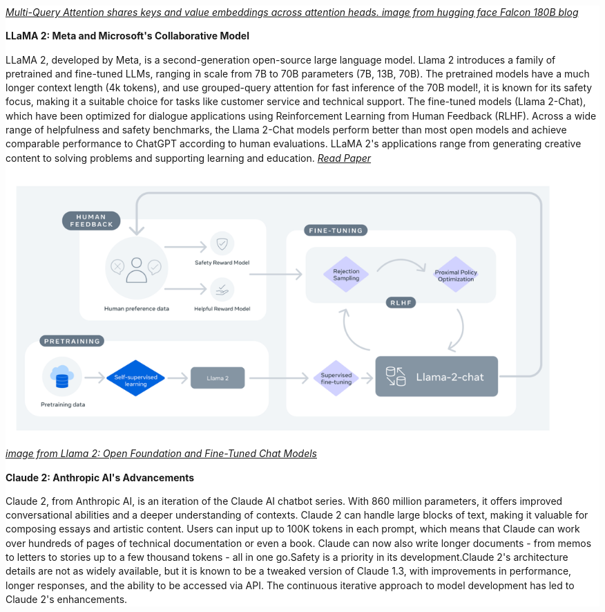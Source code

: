 [*Multi-Query Attention shares keys and value embeddings across attention heads. image from hugging face Falcon 180B blog*](https://huggingface.co/blog/falcon)

**LLaMA 2: Meta and Microsoft's Collaborative Model**

LLaMA 2, developed by Meta, is a second-generation open-source large language model. Llama 2 introduces a family of pretrained and fine-tuned LLMs, ranging in scale from 7B to 70B parameters (7B, 13B, 70B). The pretrained models have a much longer context length (4k tokens), and use grouped-query attention for fast inference of the 70B model!, it is known for its safety focus, making it a suitable choice for tasks like customer service and technical support. The fine-tuned models (Llama 2-Chat), which have been optimized for dialogue applications using Reinforcement Learning from Human Feedback (RLHF). Across a wide range of helpfulness and safety benchmarks, the Llama 2-Chat models perform better than most open models and achieve comparable performance to ChatGPT according to human evaluations. LLaMA 2's applications range from generating creative content to solving problems and supporting learning and education. [*Read Paper*](https://huggingface.co/papers/2307.09288) 

[<img align="center" src="/assets/llama-rlhf.png" width="800"/>](/assets/llama-rlhf.png)

[*image from Llama 2: Open Foundation and Fine-Tuned Chat Models*](https://huggingface.co/blog/llama2)



**Claude 2: Anthropic AI's Advancements**

Claude 2, from Anthropic AI, is an iteration of the Claude AI chatbot series. With 860 million parameters, it offers improved conversational abilities and a deeper understanding of contexts. Claude 2 can handle large blocks of text, making it valuable for composing essays and artistic content. Users can input up to 100K tokens in each prompt, which means that Claude can work over hundreds of pages of technical documentation or even a book. Claude can now also write longer documents - from memos to letters to stories up to a few thousand tokens - all in one go.Safety is a priority in its development.Claude 2's architecture details are not as widely available, but it is known to be a tweaked version of Claude 1.3, with improvements in performance, longer responses, and the ability to be accessed via API. The continuous iterative approach to model development has led to Claude 2's enhancements.
